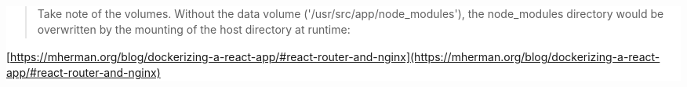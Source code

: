 > Take note of the volumes. Without the data volume ('/usr/src/app/node_modules'), the node_modules directory would be overwritten by the mounting of the host directory at runtime:

[https://mherman.org/blog/dockerizing-a-react-app/#react-router-and-nginx](https://mherman.org/blog/dockerizing-a-react-app/#react-router-and-nginx)

